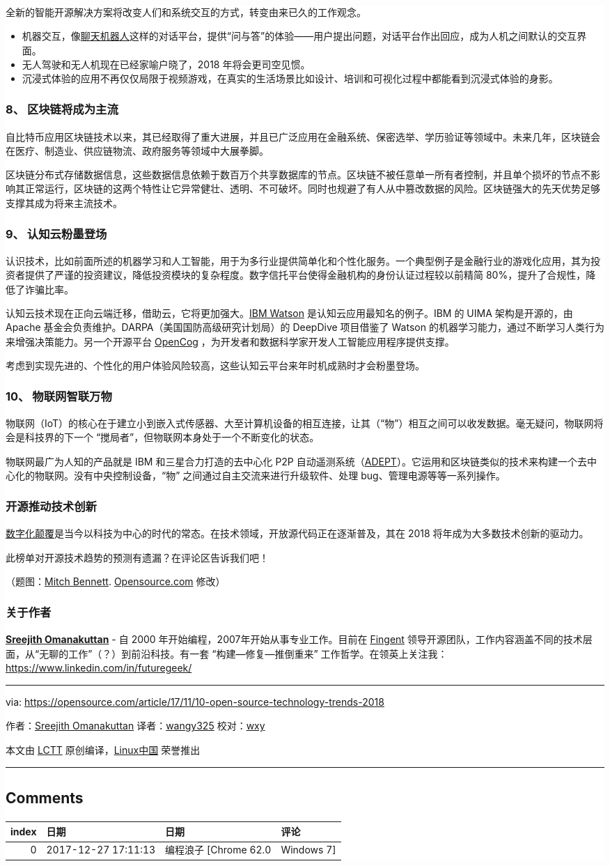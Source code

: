 全新的智能开源解决方案将改变人们和系统交互的方式，转变由来已久的工作观念。

* 机器交互，像[聊天机器人](https://en.wikipedia.org/wiki/Chatbot)这样的对话平台，提供“问与答”的体验——用户提出问题，对话平台作出回应，成为人机之间默认的交互界面。
* 无人驾驶和无人机现在已经家喻户晓了，2018 年将会更司空见惯。
* 沉浸式体验的应用不再仅仅局限于视频游戏，在真实的生活场景比如设计、培训和可视化过程中都能看到沉浸式体验的身影。

### 8、 区块链将成为主流

自比特币应用区块链技术以来，其已经取得了重大进展，并且已广泛应用在金融系统、保密选举、学历验证等领域中。未来几年，区块链会在医疗、制造业、供应链物流、政府服务等领域中大展拳脚。

区块链分布式存储数据信息，这些数据信息依赖于数百万个共享数据库的节点。区块链不被任意单一所有者控制，并且单个损坏的节点不影响其正常运行，区块链的这两个特性让它异常健壮、透明、不可破坏。同时也规避了有人从中篡改数据的风险。区块链强大的先天优势足够支撑其成为将来主流技术。

### 9、 认知云粉墨登场

认识技术，比如前面所述的机器学习和人工智能，用于为多行业提供简单化和个性化服务。一个典型例子是金融行业的游戏化应用，其为投资者提供了严谨的投资建议，降低投资模块的复杂程度。数字信托平台使得金融机构的身份认证过程较以前精简 80%，提升了合规性，降低了诈骗比率。

认知云技术现在正向云端迁移，借助云，它将更加强大。[IBM Watson](https://en.wikipedia.org/wiki/Watson_(computer)) 是认知云应用最知名的例子。IBM 的 UIMA 架构是开源的，由 Apache 基金会负责维护。DARPA（美国国防高级研究计划局）的 DeepDive 项目借鉴了 Watson 的机器学习能力，通过不断学习人类行为来增强决策能力。另一个开源平台 [OpenCog](https://en.wikipedia.org/wiki/OpenCog) ，为开发者和数据科学家开发人工智能应用程序提供支撑。

考虑到实现先进的、个性化的用户体验风险较高，这些认知云平台来年时机成熟时才会粉墨登场。

### 10、 物联网智联万物

物联网（IoT）的核心在于建立小到嵌入式传感器、大至计算机设备的相互连接，让其（“物”）相互之间可以收发数据。毫无疑问，物联网将会是科技界的下一个 “搅局者”，但物联网本身处于一个不断变化的状态。

物联网最广为人知的产品就是 IBM 和三星合力打造的去中心化 P2P 自动遥测系统（[ADEPT](https://insights.samsung.com/2016/03/17/block-chain-mobile-and-the-internet-of-things/)）。它运用和区块链类似的技术来构建一个去中心化的物联网。没有中央控制设备，“物” 之间通过自主交流来进行升级软件、处理 bug、管理电源等等一系列操作。

### 开源推动技术创新

[数字化颠覆](https://cio-wiki.org/home/loc/home?page=digital-disruption)是当今以科技为中心的时代的常态。在技术领域，开放源代码正在逐渐普及，其在 2018 将年成为大多数技术创新的驱动力。

此榜单对开源技术趋势的预测有遗漏？在评论区告诉我们吧！

（题图：[Mitch Bennett](https://www.flickr.com/photos/mitchell3417/9206373620). [Opensource.com](https://opensource.com/) 修改）

### 关于作者

[**Sreejith Omanakuttan**](https://opensource.com/users/sreejith) - 自 2000 年开始编程，2007年开始从事专业工作。目前在 [Fingent](https://www.fingent.com/) 领导开源团队，工作内容涵盖不同的技术层面，从“无聊的工作”（？）到前沿科技。有一套 “构建—修复—推倒重来” 工作哲学。在领英上关注我： <https://www.linkedin.com/in/futuregeek/>

---

via: <https://opensource.com/article/17/11/10-open-source-technology-trends-2018>

作者：[Sreejith Omanakuttan](https://opensource.com/users/sreejith) 译者：[wangy325](https://github.com/wangy25) 校对：[wxy](https://github.com/wxy)

本文由 [LCTT](https://github.com/LCTT/TranslateProject) 原创编译，[Linux中国](https://linux.cn/) 荣誉推出

***

## Comments

|   index | 日期                | 日期                             | 评论                     |
|--------:|:--------------------|:---------------------------------|:-------------------------|
|       0 | 2017-12-27 17:11:13 | 编程浪子 [Chrome 62.0|Windows 7] | RUST、区块链个人比较看好 |
